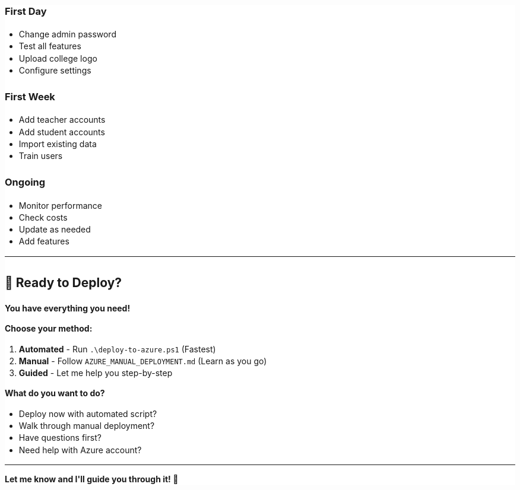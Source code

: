 ### First Day
- Change admin password
- Test all features
- Upload college logo
- Configure settings

### First Week
- Add teacher accounts
- Add student accounts
- Import existing data
- Train users

### Ongoing
- Monitor performance
- Check costs
- Update as needed
- Add features

---

## 🎉 Ready to Deploy?

**You have everything you need!**

**Choose your method:**
1. **Automated** - Run `.\deploy-to-azure.ps1` (Fastest)
2. **Manual** - Follow `AZURE_MANUAL_DEPLOYMENT.md` (Learn as you go)
3. **Guided** - Let me help you step-by-step

**What do you want to do?**
- Deploy now with automated script?
- Walk through manual deployment?
- Have questions first?
- Need help with Azure account?

---

**Let me know and I'll guide you through it! 🚀**
